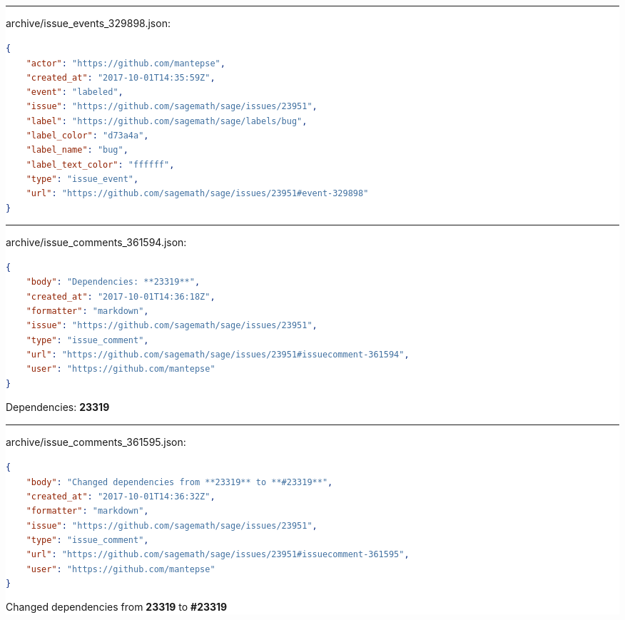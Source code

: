 

---

archive/issue_events_329898.json:
```json
{
    "actor": "https://github.com/mantepse",
    "created_at": "2017-10-01T14:35:59Z",
    "event": "labeled",
    "issue": "https://github.com/sagemath/sage/issues/23951",
    "label": "https://github.com/sagemath/sage/labels/bug",
    "label_color": "d73a4a",
    "label_name": "bug",
    "label_text_color": "ffffff",
    "type": "issue_event",
    "url": "https://github.com/sagemath/sage/issues/23951#event-329898"
}
```



---

archive/issue_comments_361594.json:
```json
{
    "body": "Dependencies: **23319**",
    "created_at": "2017-10-01T14:36:18Z",
    "formatter": "markdown",
    "issue": "https://github.com/sagemath/sage/issues/23951",
    "type": "issue_comment",
    "url": "https://github.com/sagemath/sage/issues/23951#issuecomment-361594",
    "user": "https://github.com/mantepse"
}
```

Dependencies: **23319**



---

archive/issue_comments_361595.json:
```json
{
    "body": "Changed dependencies from **23319** to **#23319**",
    "created_at": "2017-10-01T14:36:32Z",
    "formatter": "markdown",
    "issue": "https://github.com/sagemath/sage/issues/23951",
    "type": "issue_comment",
    "url": "https://github.com/sagemath/sage/issues/23951#issuecomment-361595",
    "user": "https://github.com/mantepse"
}
```

Changed dependencies from **23319** to **#23319**
